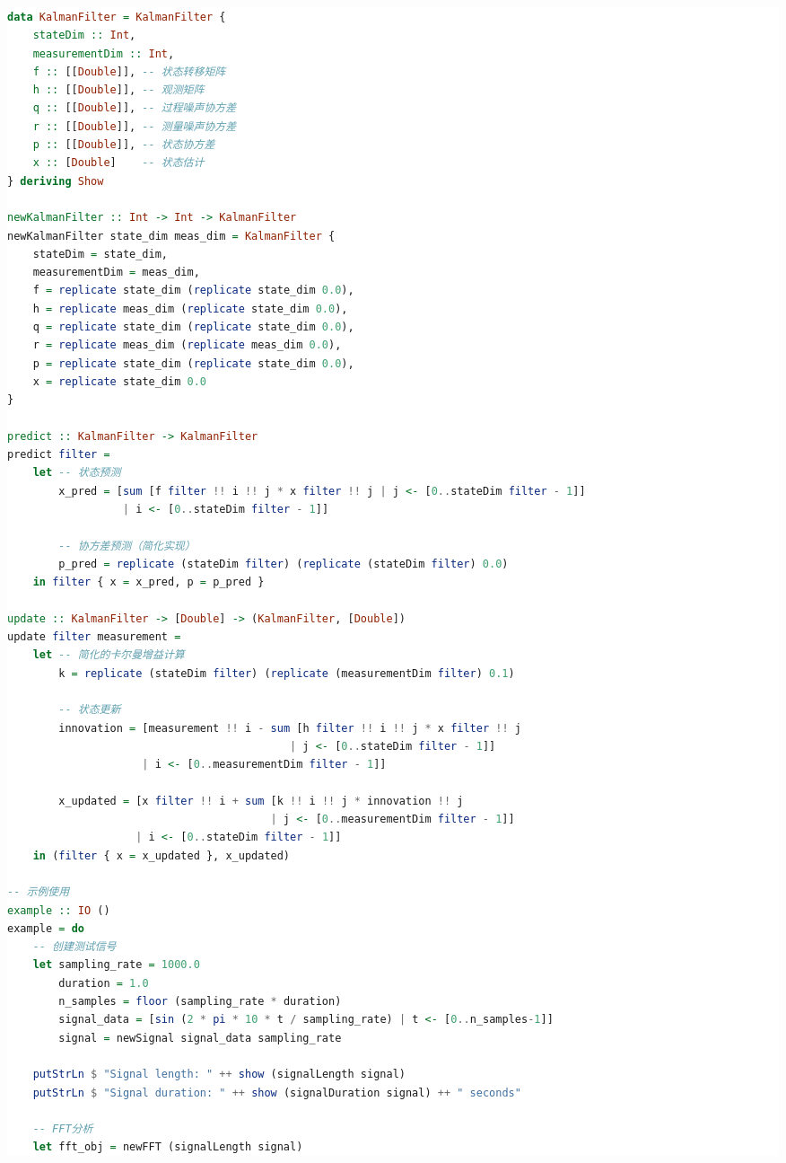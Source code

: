 ```haskell
data KalmanFilter = KalmanFilter {
    stateDim :: Int,
    measurementDim :: Int,
    f :: [[Double]], -- 状态转移矩阵
    h :: [[Double]], -- 观测矩阵
    q :: [[Double]], -- 过程噪声协方差
    r :: [[Double]], -- 测量噪声协方差
    p :: [[Double]], -- 状态协方差
    x :: [Double]    -- 状态估计
} deriving Show

newKalmanFilter :: Int -> Int -> KalmanFilter
newKalmanFilter state_dim meas_dim = KalmanFilter {
    stateDim = state_dim,
    measurementDim = meas_dim,
    f = replicate state_dim (replicate state_dim 0.0),
    h = replicate meas_dim (replicate state_dim 0.0),
    q = replicate state_dim (replicate state_dim 0.0),
    r = replicate meas_dim (replicate meas_dim 0.0),
    p = replicate state_dim (replicate state_dim 0.0),
    x = replicate state_dim 0.0
}

predict :: KalmanFilter -> KalmanFilter
predict filter = 
    let -- 状态预测
        x_pred = [sum [f filter !! i !! j * x filter !! j | j <- [0..stateDim filter - 1]]
                  | i <- [0..stateDim filter - 1]]
        
        -- 协方差预测（简化实现）
        p_pred = replicate (stateDim filter) (replicate (stateDim filter) 0.0)
    in filter { x = x_pred, p = p_pred }

update :: KalmanFilter -> [Double] -> (KalmanFilter, [Double])
update filter measurement = 
    let -- 简化的卡尔曼增益计算
        k = replicate (stateDim filter) (replicate (measurementDim filter) 0.1)
        
        -- 状态更新
        innovation = [measurement !! i - sum [h filter !! i !! j * x filter !! j 
                                            | j <- [0..stateDim filter - 1]]
                     | i <- [0..measurementDim filter - 1]]
        
        x_updated = [x filter !! i + sum [k !! i !! j * innovation !! j 
                                         | j <- [0..measurementDim filter - 1]]
                    | i <- [0..stateDim filter - 1]]
    in (filter { x = x_updated }, x_updated)

-- 示例使用
example :: IO ()
example = do
    -- 创建测试信号
    let sampling_rate = 1000.0
        duration = 1.0
        n_samples = floor (sampling_rate * duration)
        signal_data = [sin (2 * pi * 10 * t / sampling_rate) | t <- [0..n_samples-1]]
        signal = newSignal signal_data sampling_rate
    
    putStrLn $ "Signal length: " ++ show (signalLength signal)
    putStrLn $ "Signal duration: " ++ show (signalDuration signal) ++ " seconds"
    
    -- FFT分析
    let fft_obj = newFFT (signalLength signal)
```